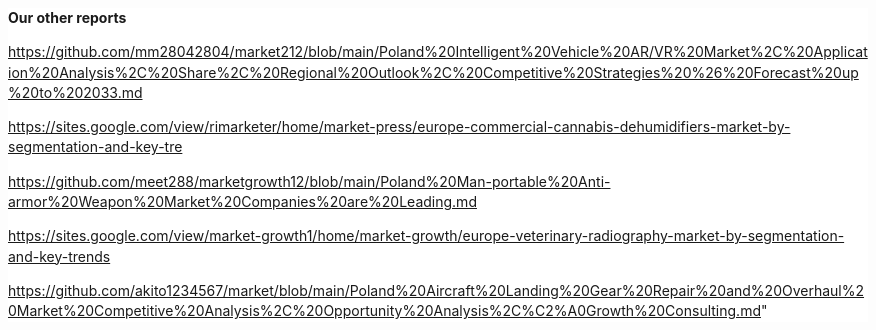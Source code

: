 <strong>Our other reports</strong>

<a href=https://github.com/mm28042804/market212/blob/main/Poland%20Intelligent%20Vehicle%20AR/VR%20Market%2C%20Application%20Analysis%2C%20Share%2C%20Regional%20Outlook%2C%20Competitive%20Strategies%20%26%20Forecast%20up%20to%202033.md>https://github.com/mm28042804/market212/blob/main/Poland%20Intelligent%20Vehicle%20AR/VR%20Market%2C%20Application%20Analysis%2C%20Share%2C%20Regional%20Outlook%2C%20Competitive%20Strategies%20%26%20Forecast%20up%20to%202033.md</a>

<a href=https://sites.google.com/view/rimarketer/home/market-press/europe-commercial-cannabis-dehumidifiers-market-by-segmentation-and-key-tre>https://sites.google.com/view/rimarketer/home/market-press/europe-commercial-cannabis-dehumidifiers-market-by-segmentation-and-key-tre</a>

<a href=https://github.com/meet288/marketgrowth12/blob/main/Poland%20Man-portable%20Anti-armor%20Weapon%20Market%20Companies%20are%20Leading.md>https://github.com/meet288/marketgrowth12/blob/main/Poland%20Man-portable%20Anti-armor%20Weapon%20Market%20Companies%20are%20Leading.md</a>

<a href=https://sites.google.com/view/market-growth1/home/market-growth/europe-veterinary-radiography-market-by-segmentation-and-key-trends>https://sites.google.com/view/market-growth1/home/market-growth/europe-veterinary-radiography-market-by-segmentation-and-key-trends</a>

<a href=https://github.com/akito1234567/market/blob/main/Poland%20Aircraft%20Landing%20Gear%20Repair%20and%20Overhaul%20Market%20Competitive%20Analysis%2C%20Opportunity%20Analysis%2C%C2%A0Growth%20Consulting.md>https://github.com/akito1234567/market/blob/main/Poland%20Aircraft%20Landing%20Gear%20Repair%20and%20Overhaul%20Market%20Competitive%20Analysis%2C%20Opportunity%20Analysis%2C%C2%A0Growth%20Consulting.md</a>"
